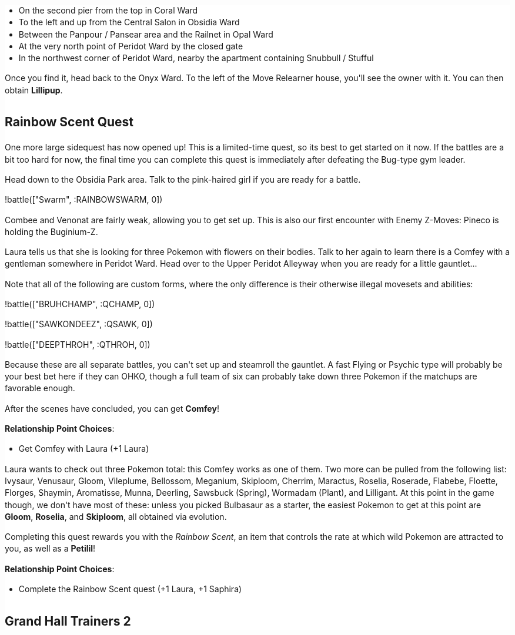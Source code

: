 - On the second pier from the top in Coral Ward
- To the left and up from the Central Salon in Obsidia Ward
- Between the Panpour / Pansear area and the Railnet in Opal Ward
- At the very north point of Peridot Ward by the closed gate
- In the northwest corner of Peridot Ward, nearby the apartment containing Snubbull / Stufful

Once you find it, head back to the Onyx Ward. To the left of the Move Relearner house, you'll see the owner with it. You can then obtain **Lillipup**.

## Rainbow Scent Quest

One more large sidequest has now opened up! This is a limited-time quest, so its best to get started on it now. If the battles are a bit too hard for now, the final time you can complete this quest is immediately after defeating the Bug-type gym leader.

Head down to the Obsidia Park area. Talk to the pink-haired girl if you are ready for a battle.

!battle(["Swarm", :RAINBOWSWARM, 0])

Combee and Venonat are fairly weak, allowing you to get set up. This is also our first encounter with Enemy Z-Moves: Pineco is holding the Buginium-Z.

Laura tells us that she is looking for three Pokemon with flowers on their bodies. Talk to her again to learn there is a Comfey with a gentleman somewhere in Peridot Ward. Head over to the Upper Peridot Alleyway when you are ready for a little gauntlet...

Note that all of the following are custom forms, where the only difference is their otherwise illegal movesets and abilities:

!battle(["BRUHCHAMP", :QCHAMP, 0])

!battle(["SAWKONDEEZ", :QSAWK, 0])

!battle(["DEEPTHROH", :QTHROH, 0])

Because these are all separate battles, you can't set up and steamroll the gauntlet. A fast Flying or Psychic type will probably be your best bet here if they can OHKO, though a full team of six can probably take down three Pokemon if the matchups are favorable enough.

After the scenes have concluded, you can get **Comfey**! 

**Relationship Point Choices**:
- Get Comfey with Laura (+1 Laura)

Laura wants to check out three Pokemon total: this Comfey works as one of them. Two more can be pulled from the following list: Ivysaur, Venusaur, Gloom, Vileplume, Bellossom, Meganium, Skiploom, Cherrim, Maractus, Roselia, Roserade, Flabebe, Floette, Florges, Shaymin, Aromatisse, Munna, Deerling, Sawsbuck (Spring), Wormadam (Plant), and Lilligant. At this point in the game though, we don't have most of these: unless you picked Bulbasaur as a starter, the easiest Pokemon to get at this point are **Gloom**, **Roselia**, and **Skiploom**, all obtained via evolution.

Completing this quest rewards you with the *Rainbow Scent*, an item that controls the rate at which wild Pokemon are attracted to you, as well as a **Petilil**!

**Relationship Point Choices**:
- Complete the Rainbow Scent quest (+1 Laura, +1 Saphira)

## Grand Hall Trainers 2
